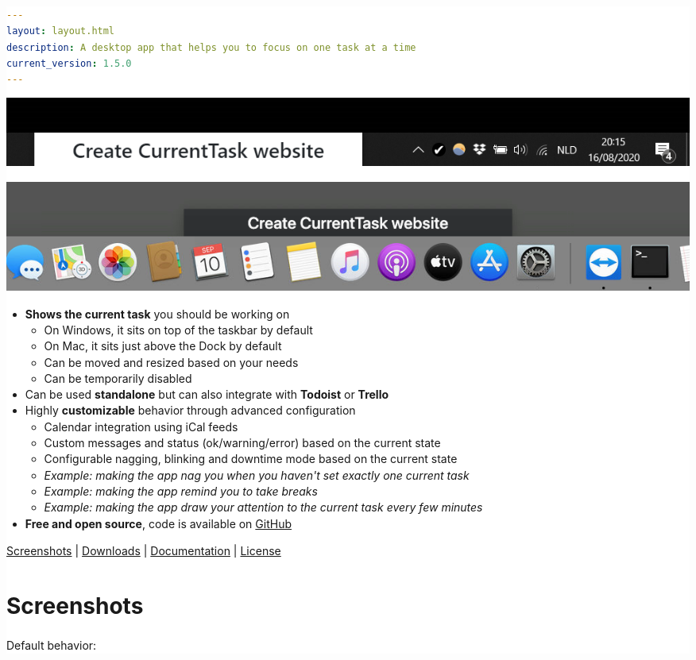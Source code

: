 ```yaml
---
layout: layout.html
description: A desktop app that helps you to focus on one task at a time
current_version: 1.5.0
---
```


![Basic functionality Windows](./img/screenshots/basic-windows.png)

![Basic functionality Mac](./img/screenshots/basic-mac.png)

-   **Shows the current task** you should be working on
    -   On Windows, it sits on top of the taskbar by default
    -   On Mac, it sits just above the Dock by default
    -   Can be moved and resized based on your needs
    -   Can be temporarily disabled
-   Can be used **standalone** but can also integrate with **Todoist** or **Trello**
-   Highly **customizable** behavior through advanced configuration
    -   Calendar integration using iCal feeds
    -   Custom messages and status (ok/warning/error) based on the current state
    -   Configurable nagging, blinking and downtime mode based on the current state
    -   _Example: making the app nag you when you haven't set exactly one current task_
    -   _Example: making the app remind you to take breaks_
    -   _Example: making the app draw your attention to the current task every few minutes_
-   **Free and open source**, code is available on [GitHub](https://github.com/mistermicheels/current-task)

[Screenshots](#screenshots) | [Downloads](#downloads) | [Documentation](#documentation) | [License](#license)

# Screenshots

Default behavior:

<div class="screenshots-gallery">
    <a href="./img/screenshots/gallery/current-task-dialog.png">